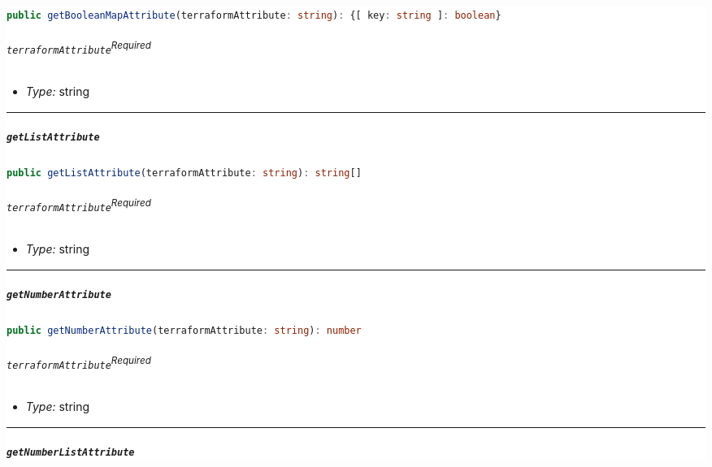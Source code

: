 ```typescript
public getBooleanMapAttribute(terraformAttribute: string): {[ key: string ]: boolean}
```

###### `terraformAttribute`<sup>Required</sup> <a name="terraformAttribute" id="@cdktf/provider-azurerm.mssqlServerMicrosoftSupportAuditingPolicy.MssqlServerMicrosoftSupportAuditingPolicyTimeoutsOutputReference.getBooleanMapAttribute.parameter.terraformAttribute"></a>

- *Type:* string

---

##### `getListAttribute` <a name="getListAttribute" id="@cdktf/provider-azurerm.mssqlServerMicrosoftSupportAuditingPolicy.MssqlServerMicrosoftSupportAuditingPolicyTimeoutsOutputReference.getListAttribute"></a>

```typescript
public getListAttribute(terraformAttribute: string): string[]
```

###### `terraformAttribute`<sup>Required</sup> <a name="terraformAttribute" id="@cdktf/provider-azurerm.mssqlServerMicrosoftSupportAuditingPolicy.MssqlServerMicrosoftSupportAuditingPolicyTimeoutsOutputReference.getListAttribute.parameter.terraformAttribute"></a>

- *Type:* string

---

##### `getNumberAttribute` <a name="getNumberAttribute" id="@cdktf/provider-azurerm.mssqlServerMicrosoftSupportAuditingPolicy.MssqlServerMicrosoftSupportAuditingPolicyTimeoutsOutputReference.getNumberAttribute"></a>

```typescript
public getNumberAttribute(terraformAttribute: string): number
```

###### `terraformAttribute`<sup>Required</sup> <a name="terraformAttribute" id="@cdktf/provider-azurerm.mssqlServerMicrosoftSupportAuditingPolicy.MssqlServerMicrosoftSupportAuditingPolicyTimeoutsOutputReference.getNumberAttribute.parameter.terraformAttribute"></a>

- *Type:* string

---

##### `getNumberListAttribute` <a name="getNumberListAttribute" id="@cdktf/provider-azurerm.mssqlServerMicrosoftSupportAuditingPolicy.MssqlServerMicrosoftSupportAuditingPolicyTimeoutsOutputReference.getNumberListAttribute"></a>
